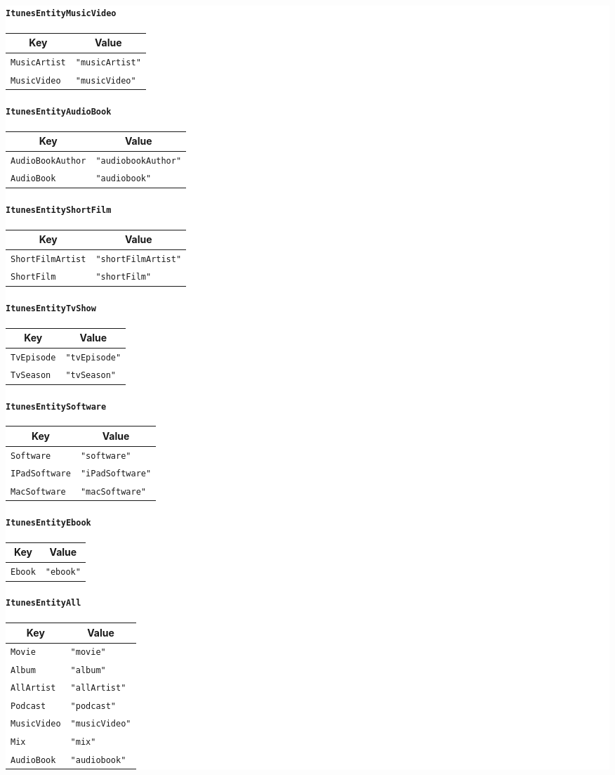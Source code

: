 #### `ItunesEntityMusicVideo`

| Key           | Value           |
| ------------- | --------------- |
| `MusicArtist` | `"musicArtist"` |
| `MusicVideo`  | `"musicVideo"`  |

#### `ItunesEntityAudioBook`

| Key               | Value               |
| ----------------- | ------------------- |
| `AudioBookAuthor` | `"audiobookAuthor"` |
| `AudioBook`       | `"audiobook"`       |

#### `ItunesEntityShortFilm`

| Key               | Value               |
| ----------------- | ------------------- |
| `ShortFilmArtist` | `"shortFilmArtist"` |
| `ShortFilm`       | `"shortFilm"`       |

#### `ItunesEntityTvShow`

| Key         | Value         |
| ----------- | ------------- |
| `TvEpisode` | `"tvEpisode"` |
| `TvSeason`  | `"tvSeason"`  |

#### `ItunesEntitySoftware`

| Key            | Value            |
| -------------- | ---------------- |
| `Software`     | `"software"`     |
| `IPadSoftware` | `"iPadSoftware"` |
| `MacSoftware`  | `"macSoftware"`  |

#### `ItunesEntityEbook`

| Key     | Value     |
| ------- | --------- |
| `Ebook` | `"ebook"` |
  

#### `ItunesEntityAll`

| Key          | Value          |
| ------------ | -------------- |
| `Movie`      | `"movie"`      |
| `Album`      | `"album"`      |
| `AllArtist`  | `"allArtist"`  |
| `Podcast`    | `"podcast"`    |
| `MusicVideo` | `"musicVideo"` |
| `Mix`        | `"mix"`        |
| `AudioBook`  | `"audiobook"`  |